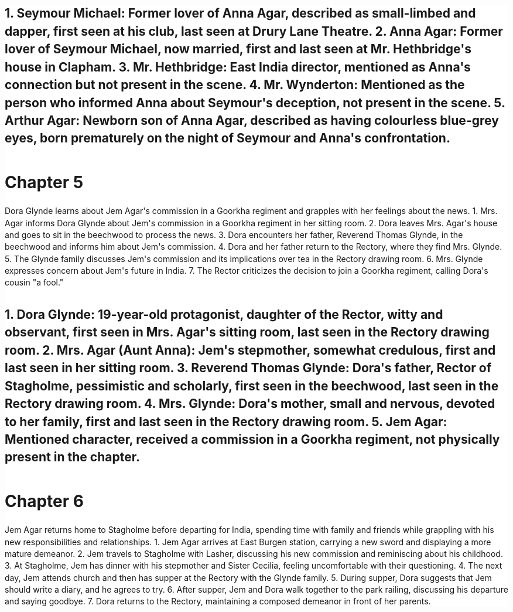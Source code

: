<characters>1. Seymour Michael: Former lover of Anna Agar, described as small-limbed and dapper, first seen at his club, last seen at Drury Lane Theatre.
2. Anna Agar: Former lover of Seymour Michael, now married, first and last seen at Mr. Hethbridge's house in Clapham.
3. Mr. Hethbridge: East India director, mentioned as Anna's connection but not present in the scene.
4. Mr. Wynderton: Mentioned as the person who informed Anna about Seymour's deception, not present in the scene.
5. Arthur Agar: Newborn son of Anna Agar, described as having colourless blue-grey eyes, born prematurely on the night of Seymour and Anna's confrontation.</characters>
----------------
# Chapter 5
<synopsis>
Dora Glynde learns about Jem Agar's commission in a Goorkha regiment and grapples with her feelings about the news.
</synopsis>

<events>
1. Mrs. Agar informs Dora Glynde about Jem's commission in a Goorkha regiment in her sitting room.
2. Dora leaves Mrs. Agar's house and goes to sit in the beechwood to process the news.
3. Dora encounters her father, Reverend Thomas Glynde, in the beechwood and informs him about Jem's commission.
4. Dora and her father return to the Rectory, where they find Mrs. Glynde.
5. The Glynde family discusses Jem's commission and its implications over tea in the Rectory drawing room.
6. Mrs. Glynde expresses concern about Jem's future in India.
7. The Rector criticizes the decision to join a Goorkha regiment, calling Dora's cousin "a fool."
</events>

<characters>1. Dora Glynde: 19-year-old protagonist, daughter of the Rector, witty and observant, first seen in Mrs. Agar's sitting room, last seen in the Rectory drawing room.
2. Mrs. Agar (Aunt Anna): Jem's stepmother, somewhat credulous, first and last seen in her sitting room.
3. Reverend Thomas Glynde: Dora's father, Rector of Stagholme, pessimistic and scholarly, first seen in the beechwood, last seen in the Rectory drawing room.
4. Mrs. Glynde: Dora's mother, small and nervous, devoted to her family, first and last seen in the Rectory drawing room.
5. Jem Agar: Mentioned character, received a commission in a Goorkha regiment, not physically present in the chapter.</characters>
----------------
# Chapter 6
<synopsis>
Jem Agar returns home to Stagholme before departing for India, spending time with family and friends while grappling with his new responsibilities and relationships.
</synopsis>

<events>
1. Jem Agar arrives at East Burgen station, carrying a new sword and displaying a more mature demeanor.
2. Jem travels to Stagholme with Lasher, discussing his new commission and reminiscing about his childhood.
3. At Stagholme, Jem has dinner with his stepmother and Sister Cecilia, feeling uncomfortable with their questioning.
4. The next day, Jem attends church and then has supper at the Rectory with the Glynde family.
5. During supper, Dora suggests that Jem should write a diary, and he agrees to try.
6. After supper, Jem and Dora walk together to the park railing, discussing his departure and saying goodbye.
7. Dora returns to the Rectory, maintaining a composed demeanor in front of her parents.
</events>
